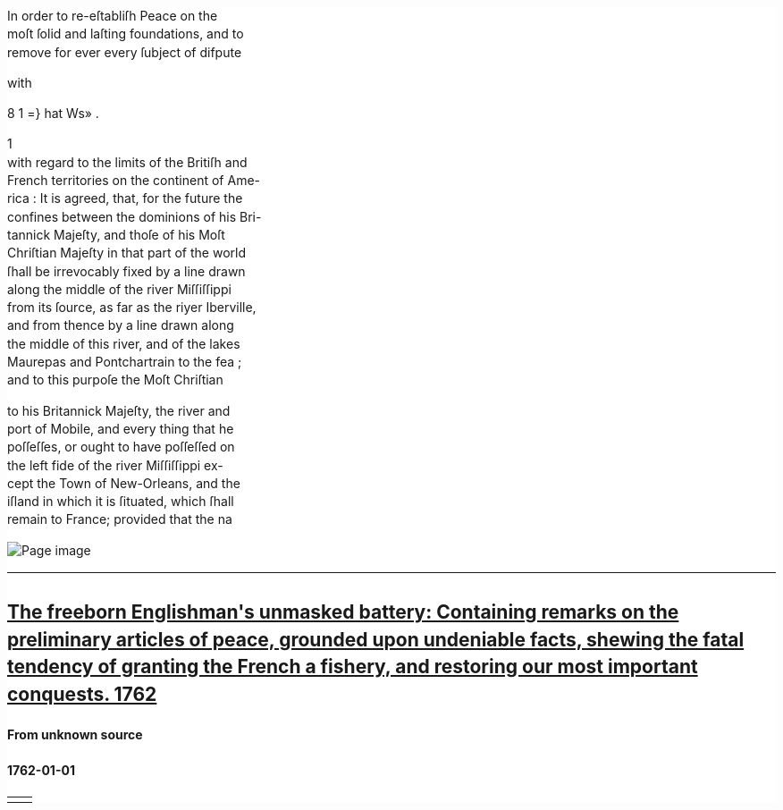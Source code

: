   
  
In order to re-eſtabliſh Peace on the  
moſt ſolid and laſting foundations, and to  
remove for ever every ſubject of difpute  
  
with  
  
8 1 =} hat Ws» .  
  
1  
with regard to the limits of the Britiſh and  
French territories on the continent of Ame-  
rica : It is agreed, that, for the future the  
confines between the dominions of his Bri-  
tannick Majeſty, and thoſe of his Moſt  
Chriſtian Majeſty in that part of the world  
ſhall be irrevocably fixed by a line drawn  
along the middle of the river Miſſiſſippi  
from its ſource, as far as the riyer Iberville,  
and from thence by a line drawn along  
the middle of this river, and of the lakes  
Maurepas and Pontchartrain to the fea ;  
and to this purpoſe the Moſt Chriſtian  
  
  
to his Britannick Majeſty, the river and  
port of Mobile, and every thing that he  
poſſeſſes, or ought to have poſſeſſed on  
the left fide of the river Miſſiſſippi ex-  
cept the Town of New-Orleans, and the  
iſland in which it is ſituated, which ſhall  
remain to France; provided that the na
</td><td style="width: 50%; max-height: 75%; margin: auto; display: block;">
<img alt="Page image" src="https://iiif.archive.org/image/iiif/2/bim_eighteenth-century_a-letter-to-the-right-ho_englishman_1762%2Fbim_eighteenth-century_a-letter-to-the-right-ho_englishman_1762_jp2.zip%2Fbim_eighteenth-century_a-letter-to-the-right-ho_englishman_1762_jp2%2Fbim_eighteenth-century_a-letter-to-the-right-ho_englishman_1762_0031.jp2/pct:27.330298832376805,63.65943700969082,72.66970116762319,15.95523765574527/!600,600/0/default.jpg"/>
</td>
</tr></table>

---

## [The freeborn Englishman's unmasked battery: Containing remarks on the preliminary articles of peace, grounded upon undeniable facts, shewing the fatal tendency of granting the French a fishery, and restoring our most important conquests.  1762](https://archive.org/details/bim_eighteenth-century_the-freeborn-englishman_1762/page/n35/mode/1up?view=theater)

#### From unknown source

#### 1762-01-01

<table style="width: 100%;"><tr><td style="width: 50%">
